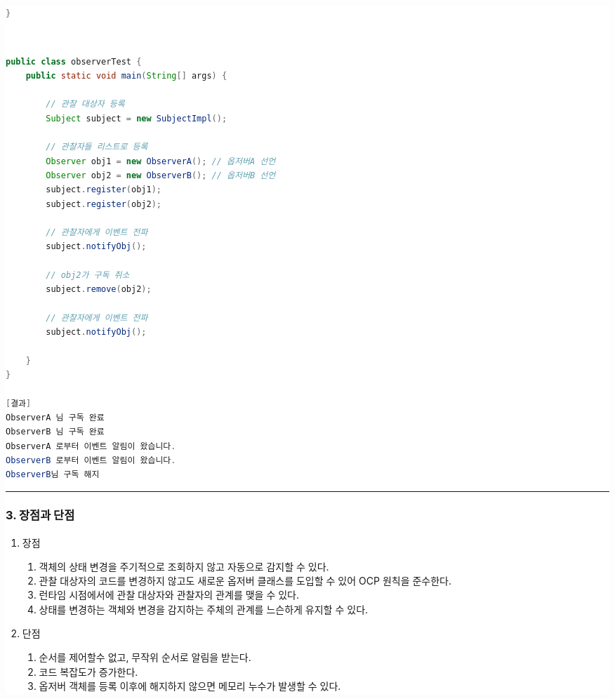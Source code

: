 ```java
}
```

<br>

```java
public class observerTest {
    public static void main(String[] args) {

        // 관찰 대상자 등록
        Subject subject = new SubjectImpl();

        // 관찰자들 리스트로 등록
        Observer obj1 = new ObserverA(); // 옵저버A 선언
        Observer obj2 = new ObserverB(); // 옵저버B 선언
        subject.register(obj1);
        subject.register(obj2);

        // 관찰자에게 이벤트 전파
        subject.notifyObj();

        // obj2가 구독 취소
        subject.remove(obj2);

        // 관찰자에게 이벤트 전파
        subject.notifyObj();

    }
}

[결과]
ObserverA 님 구독 완료
ObserverB 님 구독 완료
ObserverA 로부터 이벤트 알림이 왔습니다.
ObserverB 로부터 이벤트 알림이 왔습니다.
ObserverB님 구독 해지
```

---
### 3. 장점과 단점
1. 장점
   1) 객체의 상태 변경을 주기적으로 조회하지 않고 자동으로 감지할 수 있다.
   2) 관찰 대상자의 코드를 변경하지 않고도 새로운 옵저버 클래스를 도입할 수 있어 OCP 원칙을 준수한다.
   3) 런타임 시점에서에 관찰 대상자와 관찰자의 관계를 맺을 수 있다.
   4) 상태를 변경하는 객체와 변경을 감지하는 주체의 관계를 느슨하게 유지할 수 있다.


2. 단점
   1) 순서를 제어할수 없고, 무작위 순서로 알림을 받는다.
   2) 코드 복잡도가 증가한다.
   3) 옵저버 객체를 등록 이후에 해지하지 않으면 메모리 누수가 발생할 수 있다.